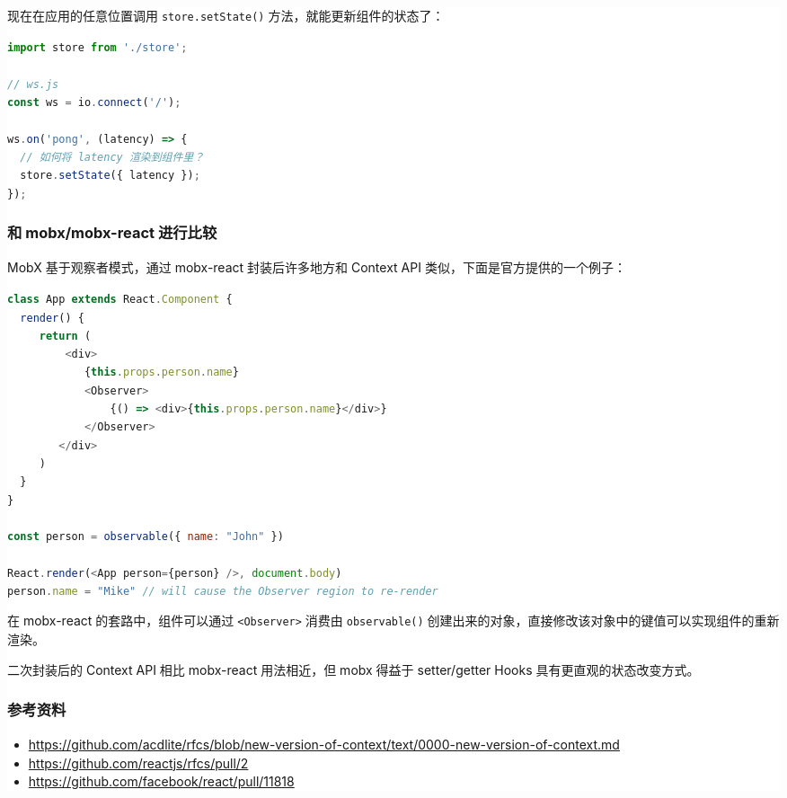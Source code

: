 现在在应用的任意位置调用 `store.setState()` 方法，就能更新组件的状态了：

```js
import store from './store';

// ws.js
const ws = io.connect('/');

ws.on('pong', (latency) => {
  // 如何将 latency 渲染到组件里？
  store.setState({ latency });
});
```

### 和 mobx/mobx-react 进行比较

MobX 基于观察者模式，通过 mobx-react 封装后许多地方和 Context API 类似，下面是官方提供的一个例子：

```js
class App extends React.Component {
  render() {
     return (
         <div>
            {this.props.person.name}
            <Observer>
                {() => <div>{this.props.person.name}</div>}
            </Observer>
        </div>
     )
  }
}

const person = observable({ name: "John" })

React.render(<App person={person} />, document.body)
person.name = "Mike" // will cause the Observer region to re-render
```

在 mobx-react 的套路中，组件可以通过 `<Observer>` 消费由 `observable()` 创建出来的对象，直接修改该对象中的键值可以实现组件的重新渲染。

二次封装后的 Context API 相比 mobx-react 用法相近，但 mobx 得益于 setter/getter Hooks 具有更直观的状态改变方式。

### 参考资料

- https://github.com/acdlite/rfcs/blob/new-version-of-context/text/0000-new-version-of-context.md
- https://github.com/reactjs/rfcs/pull/2
- https://github.com/facebook/react/pull/11818
